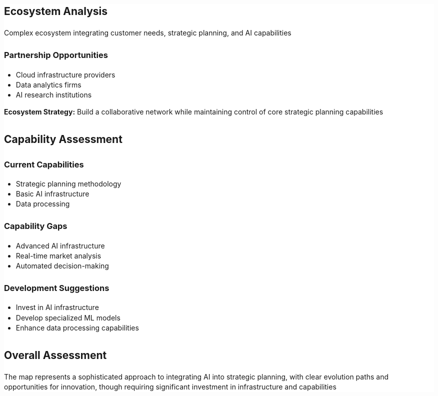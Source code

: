 ## Ecosystem Analysis

Complex ecosystem integrating customer needs, strategic planning, and AI capabilities

### Partnership Opportunities
- Cloud infrastructure providers
- Data analytics firms
- AI research institutions

**Ecosystem Strategy:** Build a collaborative network while maintaining control of core strategic planning capabilities

## Capability Assessment

### Current Capabilities
- Strategic planning methodology
- Basic AI infrastructure
- Data processing

### Capability Gaps
- Advanced AI infrastructure
- Real-time market analysis
- Automated decision-making

### Development Suggestions
- Invest in AI infrastructure
- Develop specialized ML models
- Enhance data processing capabilities

## Overall Assessment

The map represents a sophisticated approach to integrating AI into strategic planning, with clear evolution paths and opportunities for innovation, though requiring significant investment in infrastructure and capabilities
